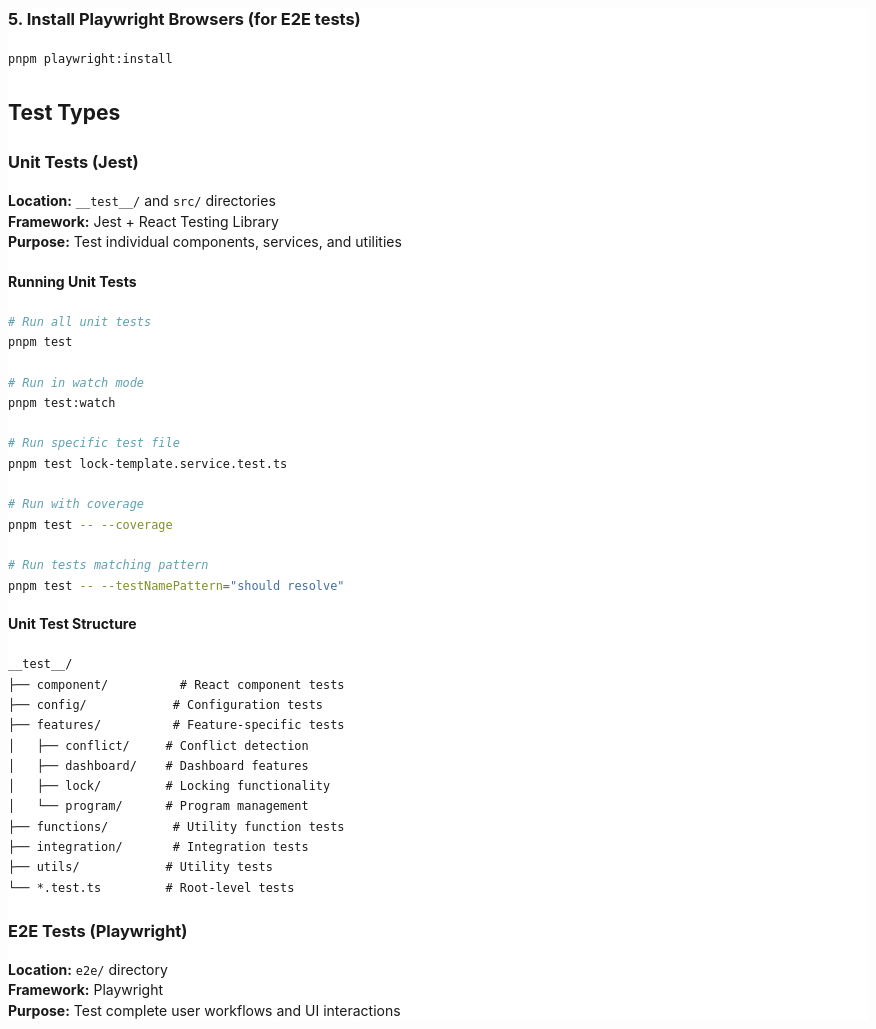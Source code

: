### 5. Install Playwright Browsers (for E2E tests)

```bash
pnpm playwright:install
```

## Test Types

### Unit Tests (Jest)

**Location:** `__test__/` and `src/` directories  
**Framework:** Jest + React Testing Library  
**Purpose:** Test individual components, services, and utilities

#### Running Unit Tests

```bash
# Run all unit tests
pnpm test

# Run in watch mode
pnpm test:watch

# Run specific test file
pnpm test lock-template.service.test.ts

# Run with coverage
pnpm test -- --coverage

# Run tests matching pattern
pnpm test -- --testNamePattern="should resolve"
```

#### Unit Test Structure

```
__test__/
├── component/          # React component tests
├── config/            # Configuration tests
├── features/          # Feature-specific tests
│   ├── conflict/     # Conflict detection
│   ├── dashboard/    # Dashboard features
│   ├── lock/         # Locking functionality
│   └── program/      # Program management
├── functions/         # Utility function tests
├── integration/       # Integration tests
├── utils/            # Utility tests
└── *.test.ts         # Root-level tests
```

### E2E Tests (Playwright)

**Location:** `e2e/` directory  
**Framework:** Playwright  
**Purpose:** Test complete user workflows and UI interactions
